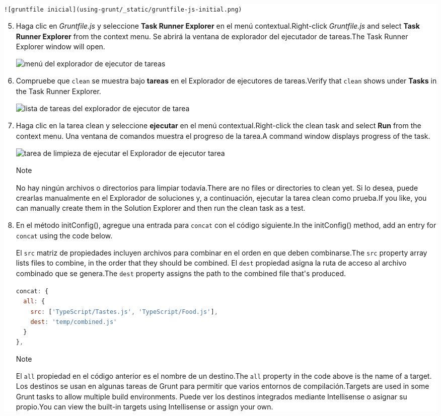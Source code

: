     ![gruntfile inicial](using-grunt/_static/gruntfile-js-initial.png)

5. <span data-ttu-id="cb2e7-169">Haga clic en *Gruntfile.js* y seleccione **Task Runner Explorer** en el menú contextual.</span><span class="sxs-lookup"><span data-stu-id="cb2e7-169">Right-click *Gruntfile.js* and select **Task Runner Explorer** from the context menu.</span></span> <span data-ttu-id="cb2e7-170">Se abrirá la ventana de explorador del ejecutador de tareas.</span><span class="sxs-lookup"><span data-stu-id="cb2e7-170">The Task Runner Explorer window will open.</span></span>

    ![menú del explorador de ejecutor de tareas](using-grunt/_static/task-runner-explorer-menu.png)

6. <span data-ttu-id="cb2e7-172">Compruebe que `clean` se muestra bajo **tareas** en el Explorador de ejecutores de tareas.</span><span class="sxs-lookup"><span data-stu-id="cb2e7-172">Verify that `clean` shows under **Tasks** in the Task Runner Explorer.</span></span>

    ![lista de tareas del explorador de ejecutor de tarea](using-grunt/_static/task-runner-explorer-tasks.png)

7. <span data-ttu-id="cb2e7-174">Haga clic en la tarea clean y seleccione **ejecutar** en el menú contextual.</span><span class="sxs-lookup"><span data-stu-id="cb2e7-174">Right-click the clean task and select **Run** from the context menu.</span></span> <span data-ttu-id="cb2e7-175">Una ventana de comandos muestra el progreso de la tarea.</span><span class="sxs-lookup"><span data-stu-id="cb2e7-175">A command window displays progress of the task.</span></span>

    ![tarea de limpieza de ejecutar el Explorador de ejecutor tarea](using-grunt/_static/task-runner-explorer-run-clean.png)

    > [!NOTE]
    > <span data-ttu-id="cb2e7-177">No hay ningún archivos o directorios para limpiar todavía.</span><span class="sxs-lookup"><span data-stu-id="cb2e7-177">There are no files or directories to clean yet.</span></span> <span data-ttu-id="cb2e7-178">Si lo desea, puede crearlas manualmente en el Explorador de soluciones y, a continuación, ejecutar la tarea clean como prueba.</span><span class="sxs-lookup"><span data-stu-id="cb2e7-178">If you like, you can manually create them in the Solution Explorer and then run the clean task as a test.</span></span>

8. <span data-ttu-id="cb2e7-179">En el método initConfig(), agregue una entrada para `concat` con el código siguiente.</span><span class="sxs-lookup"><span data-stu-id="cb2e7-179">In the initConfig() method, add an entry for `concat` using the code below.</span></span>

    <span data-ttu-id="cb2e7-180">El `src` matriz de propiedades incluyen archivos para combinar en el orden en que deben combinarse.</span><span class="sxs-lookup"><span data-stu-id="cb2e7-180">The `src` property array lists files to combine, in the order that they should be combined.</span></span> <span data-ttu-id="cb2e7-181">El `dest` propiedad asigna la ruta de acceso al archivo combinado que se genera.</span><span class="sxs-lookup"><span data-stu-id="cb2e7-181">The `dest` property assigns the path to the combined file that's produced.</span></span>

    ```javascript
    concat: {
      all: {
        src: ['TypeScript/Tastes.js', 'TypeScript/Food.js'],
        dest: 'temp/combined.js'
      }
    },
    ```

    > [!NOTE]
    > <span data-ttu-id="cb2e7-182">El `all` propiedad en el código anterior es el nombre de un destino.</span><span class="sxs-lookup"><span data-stu-id="cb2e7-182">The `all` property in the code above is the name of a target.</span></span> <span data-ttu-id="cb2e7-183">Los destinos se usan en algunas tareas de Grunt para permitir que varios entornos de compilación.</span><span class="sxs-lookup"><span data-stu-id="cb2e7-183">Targets are used in some Grunt tasks to allow multiple build environments.</span></span> <span data-ttu-id="cb2e7-184">Puede ver los destinos integrados mediante Intellisense o asignar su propio.</span><span class="sxs-lookup"><span data-stu-id="cb2e7-184">You can view the built-in targets using Intellisense or assign your own.</span></span>
